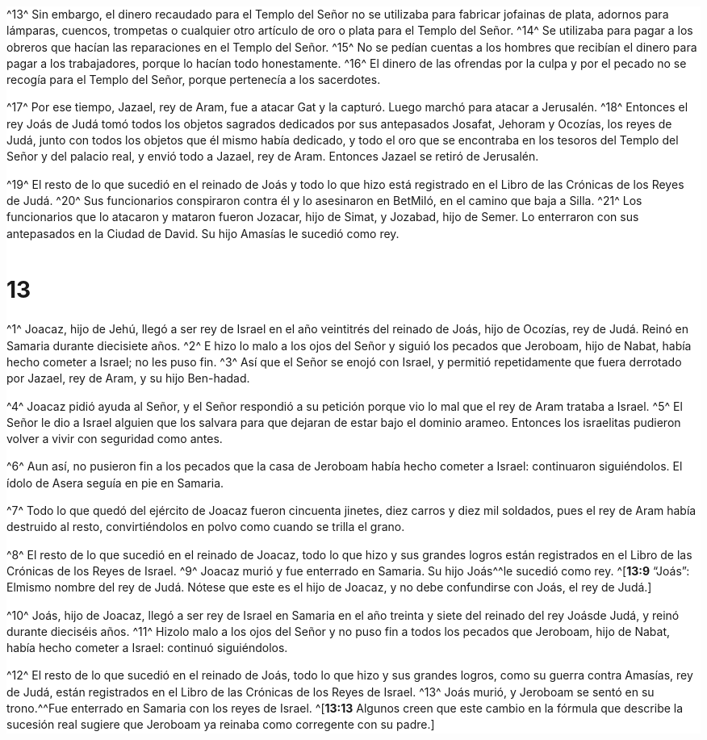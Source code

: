 ^13^ Sin embargo, el dinero recaudado para el Templo del Señor no se utilizaba para fabricar jofainas de plata, adornos para lámparas, cuencos, trompetas o cualquier otro artículo de oro o plata para el Templo del Señor. ^14^ Se utilizaba para pagar a los obreros que hacían las reparaciones en el Templo del Señor. ^15^ No se pedían cuentas a los hombres que recibían el dinero para pagar a los trabajadores, porque lo hacían todo honestamente. ^16^ El dinero de las ofrendas por la culpa y por el pecado no se recogía para el Templo del Señor, porque pertenecía a los sacerdotes. 

^17^ Por ese tiempo, Jazael, rey de Aram, fue a atacar Gat y la capturó. Luego marchó para atacar a Jerusalén. ^18^ Entonces el rey Joás de Judá tomó todos los objetos sagrados dedicados por sus antepasados Josafat, Jehoram y Ocozías, los reyes de Judá, junto con todos los objetos que él mismo había dedicado, y todo el oro que se encontraba en los tesoros del Templo del Señor y del palacio real, y envió todo a Jazael, rey de Aram. Entonces Jazael se retiró de Jerusalén. 

^19^ El resto de lo que sucedió en el reinado de Joás y todo lo que hizo está registrado en el Libro de las Crónicas de los Reyes de Judá. ^20^ Sus funcionarios conspiraron contra él y lo asesinaron en BetMiló, en el camino que baja a Silla. ^21^ Los funcionarios que lo atacaron y mataron fueron Jozacar, hijo de Simat, y Jozabad, hijo de Semer. Lo enterraron con sus antepasados en la Ciudad de David. Su hijo Amasías le sucedió como rey. 

# 13 
^1^ Joacaz, hijo de Jehú, llegó a ser rey de Israel en el año veintitrés del reinado de Joás, hijo de Ocozías, rey de Judá. Reinó en Samaria durante diecisiete años. ^2^ E hizo lo malo a los ojos del Señor y siguió los pecados que Jeroboam, hijo de Nabat, había hecho cometer a Israel; no les puso fin. ^3^ Así que el Señor se enojó con Israel, y permitió repetidamente que fuera derrotado por Jazael, rey de Aram, y su hijo Ben-hadad. 

^4^ Joacaz pidió ayuda al Señor, y el Señor respondió a su petición porque vio lo mal que el rey de Aram trataba a Israel. ^5^ El Señor le dio a Israel alguien que los salvara para que dejaran de estar bajo el dominio arameo. Entonces los israelitas pudieron volver a vivir con seguridad como antes. 

^6^ Aun así, no pusieron fin a los pecados que la casa de Jeroboam había hecho cometer a Israel: continuaron siguiéndolos. El ídolo de Asera seguía en pie en Samaria. 

^7^ Todo lo que quedó del ejército de Joacaz fueron cincuenta jinetes, diez carros y diez mil soldados, pues el rey de Aram había destruido al resto, convirtiéndolos en polvo como cuando se trilla el grano. 

^8^ El resto de lo que sucedió en el reinado de Joacaz, todo lo que hizo y sus grandes logros están registrados en el Libro de las Crónicas de los Reyes de Israel. ^9^ Joacaz murió y fue enterrado en Samaria. Su hijo Joás^^le sucedió como rey. 
^[**13:9** “Joás”: Elmismo nombre del rey de Judá. Nótese que este es el hijo de Joacaz, y no debe confundirse con Joás, el rey de Judá.]

^10^ Joás, hijo de Joacaz, llegó a ser rey de Israel en Samaria en el año treinta y siete del reinado del rey Joásde Judá, y reinó durante dieciséis años. ^11^ Hizolo malo a los ojos del Señor y no puso fin a todos los pecados que Jeroboam, hijo de Nabat, había hecho cometer a Israel: continuó siguiéndolos. 

^12^ El resto de lo que sucedió en el reinado de Joás, todo lo que hizo y sus grandes logros, como su guerra contra Amasías, rey de Judá, están registrados en el Libro de las Crónicas de los Reyes de Israel. ^13^ Joás murió, y Jeroboam se sentó en su trono.^^Fue enterrado en Samaria con los reyes de Israel. 
^[**13:13** Algunos creen que este cambio en la fórmula que describe la sucesión real sugiere que Jeroboam ya reinaba como corregente con su padre.]
